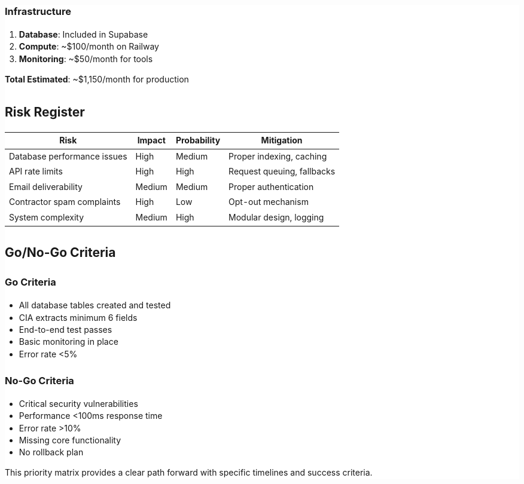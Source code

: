 ### Infrastructure
1. **Database**: Included in Supabase
2. **Compute**: ~$100/month on Railway
3. **Monitoring**: ~$50/month for tools

**Total Estimated**: ~$1,150/month for production

## Risk Register

| Risk | Impact | Probability | Mitigation |
|------|--------|-------------|------------|
| Database performance issues | High | Medium | Proper indexing, caching |
| API rate limits | High | High | Request queuing, fallbacks |
| Email deliverability | Medium | Medium | Proper authentication |
| Contractor spam complaints | High | Low | Opt-out mechanism |
| System complexity | Medium | High | Modular design, logging |

## Go/No-Go Criteria

### Go Criteria
- All database tables created and tested
- CIA extracts minimum 6 fields
- End-to-end test passes
- Basic monitoring in place
- Error rate <5%

### No-Go Criteria
- Critical security vulnerabilities
- Performance <100ms response time
- Error rate >10%
- Missing core functionality
- No rollback plan

This priority matrix provides a clear path forward with specific timelines and success criteria.